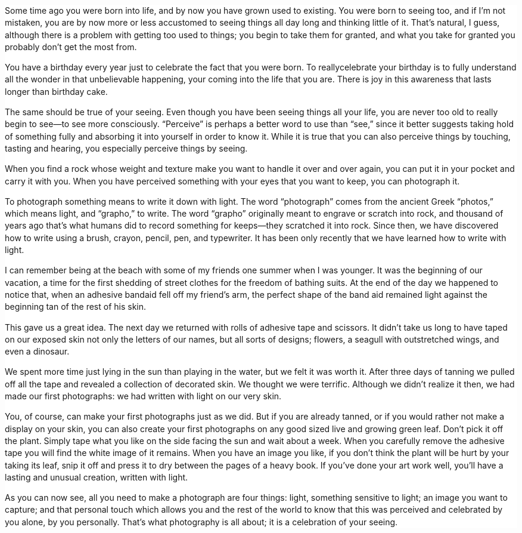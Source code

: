 Some time ago you were born into life, and by now you have grown used to existing. You were born to seeing too, and if I’m not mistaken, you are by now more or less accustomed to seeing things all day long and thinking little of it. That’s natural, I guess, although there is a problem with getting too used to things; you begin to take them for granted, and what you take for granted you probably don’t get the most from.
<p>
You have a birthday every year just to celebrate the fact that you were born. To reallycelebrate your birthday is to fully understand all the wonder in that unbelievable happening, your coming into the life that you are. There is joy in this awareness that lasts longer than birthday cake.
</p>
<p>
The same should be true of your seeing. Even though you have been seeing things all your life, you are never too old to really begin to see—to see more consciously. “Perceive” is perhaps a better word to use than “see,” since it better suggests taking hold of something fully and absorbing it into yourself in order to know it. While it is true that you can also perceive things by touching, tasting and hearing, you especially perceive things by seeing.
</p>
<p>
When you find a rock whose weight and texture make you want to handle it over and over again, you can put it in your pocket and carry it with you. When you have perceived something with your eyes that you want to keep, you can photograph it.
</p>
<p>
To photograph something means to write it down with light. The word “photograph” comes from the ancient Greek “photos,” which means light, and “grapho,” to write. The word “grapho” originally meant to engrave or scratch into rock, and thousand of years ago that’s what humans did to record something for keeps—they scratched it into rock. Since then, we have discovered how to write using a brush, crayon, pencil, pen, and typewriter. It has been only recently that we have learned how to write with light.
</p>
<p>
I can remember being at the beach with some of my friends one summer when I was younger. It was the beginning of our vacation, a time for the first shedding of street clothes for the freedom of bathing suits. At the end of the day we happened to notice that, when an adhesive bandaid fell off my friend’s arm, the perfect shape of the band aid remained light against the beginning tan of the rest of his skin.
</p>
<p>
This gave us a great idea. The next day we returned with rolls of adhesive tape and scissors. It didn’t take us long to have taped on our exposed skin not only the letters of our names, but all sorts of designs; flowers, a seagull with outstretched wings, and even a dinosaur.
</p>
<p>
We spent more time just lying in the sun than playing in the water, but we felt it was worth it. After three days of tanning we pulled off all the tape and revealed a collection of decorated skin. We thought we were terrific. Although we didn’t realize it then, we had made our first photographs: we had written with light on our very skin.
</p>
<p>
You, of course, can make your first photographs just as we did. But if you are already tanned, or if you would rather not make a display on your skin, you can also create your first photographs on any good sized live and growing green leaf. Don’t pick it off the plant. Simply tape what you like on the side facing the sun and wait about a week. When you carefully remove the adhesive tape you will find the white image of it remains. When you have an image you like, if you don’t think the plant will be hurt by your taking its leaf, snip it off and press it to dry between the pages of a heavy book. If you’ve done your art work well, you’ll have a lasting and unusual creation, written with light.
</p>
<p>
As you can now see, all you need to make a photograph are four things: light, something sensitive to light; an image you want to capture; and that personal touch which allows you and the rest of the world to know that this was perceived and celebrated by you alone, by you personally. That’s what photography is all about; it is a celebration of your seeing.
</p>